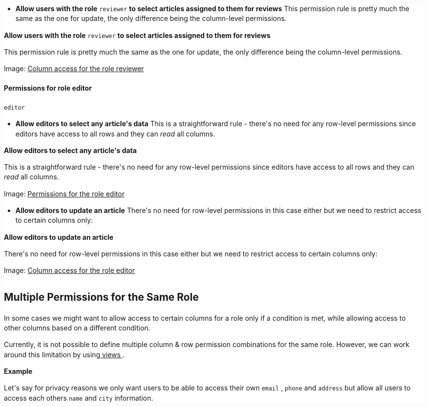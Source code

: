 - **Allow users with the role**  `reviewer`  **to select articles assigned to them for reviews** This permission rule is pretty much the same as the one for update, the only difference being the column-level
permissions.


 **Allow users with the role**  `reviewer`  **to select articles assigned to them for reviews** 

This permission rule is pretty much the same as the one for update, the only difference being the column-level
permissions.

Image: [ Column access for the role reviewer ](https://hasura.io/docs/assets/images/multirole-example-reviewer-select-8dc78895eebc1cb56a741d21309aa25b.png)

#### Permissions for role editor​

`editor`

- **Allow editors to select any article's data** This is a straightforward rule - there's no need for any row-level permissions since editors have access to all rows
and they can *read* all columns.


 **Allow editors to select any article's data** 

This is a straightforward rule - there's no need for any row-level permissions since editors have access to all rows
and they can *read* all columns.

Image: [ Permissions for the role editor ](https://hasura.io/docs/assets/images/multirole-example-editor-select-1e89f4e4cd3d8940586e3e6fa188255f.png)

- **Allow editors to update an article** There's no need for row-level permissions in this case either but we need to restrict access to certain columns only:


 **Allow editors to update an article** 

There's no need for row-level permissions in this case either but we need to restrict access to certain columns only:

Image: [ Column access for the role editor ](https://hasura.io/docs/assets/images/multirole-example-editor-update-c8c12991a505d55dd1dad38c3d55956a.png)

## Multiple Permissions for the Same Role​

In some cases we might want to allow access to certain columns for a role only if a condition is met, while
allowing access to other columns based on a different condition.

Currently, it is not possible to define multiple column & row permission combinations for the same role. However, we
can work around this limitation by using[ views ](https://hasura.io/docs/latest/schema/postgres/views/).

 **Example** 

Let's say for privacy reasons we only want users to be able to access their own `email` , `phone` and `address` but
allow all users to access each others `name` and `city` information.
